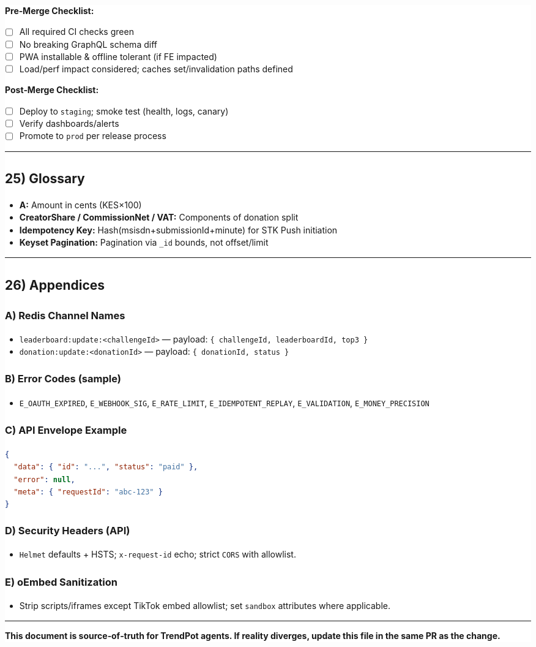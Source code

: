 **Pre‑Merge Checklist:**

* [ ] All required CI checks green
* [ ] No breaking GraphQL schema diff
* [ ] PWA installable & offline tolerant (if FE impacted)
* [ ] Load/perf impact considered; caches set/invalidation paths defined

**Post‑Merge Checklist:**

* [ ] Deploy to `staging`; smoke test (health, logs, canary)
* [ ] Verify dashboards/alerts
* [ ] Promote to `prod` per release process

---

## 25) Glossary

* **A:** Amount in cents (KES×100)
* **CreatorShare / CommissionNet / VAT:** Components of donation split
* **Idempotency Key:** Hash(msisdn+submissionId+minute) for STK Push initiation
* **Keyset Pagination:** Pagination via `_id` bounds, not offset/limit

---

## 26) Appendices

### A) Redis Channel Names

* `leaderboard:update:<challengeId>` — payload: `{ challengeId, leaderboardId, top3 }`
* `donation:update:<donationId>` — payload: `{ donationId, status }`

### B) Error Codes (sample)

* `E_OAUTH_EXPIRED`, `E_WEBHOOK_SIG`, `E_RATE_LIMIT`, `E_IDEMPOTENT_REPLAY`, `E_VALIDATION`, `E_MONEY_PRECISION`

### C) API Envelope Example

```json
{
  "data": { "id": "...", "status": "paid" },
  "error": null,
  "meta": { "requestId": "abc-123" }
}
```

### D) Security Headers (API)

* `Helmet` defaults + HSTS; `x-request-id` echo; strict `CORS` with allowlist.

### E) oEmbed Sanitization

* Strip scripts/iframes except TikTok embed allowlist; set `sandbox` attributes where applicable.

---

**This document is source‑of‑truth for TrendPot agents. If reality diverges, update this file in the same PR as the change.**
